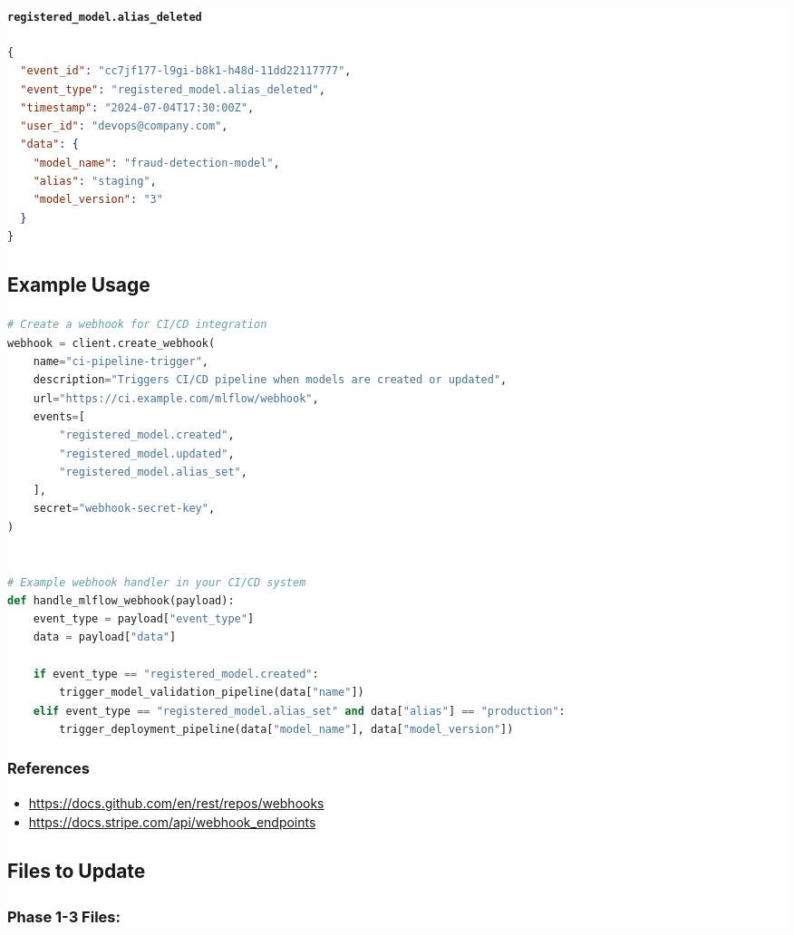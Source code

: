 #### `registered_model.alias_deleted`

```json
{
  "event_id": "cc7jf177-l9gi-b8k1-h48d-11dd22117777",
  "event_type": "registered_model.alias_deleted",
  "timestamp": "2024-07-04T17:30:00Z",
  "user_id": "devops@company.com",
  "data": {
    "model_name": "fraud-detection-model",
    "alias": "staging",
    "model_version": "3"
  }
}
```

## Example Usage

```python
# Create a webhook for CI/CD integration
webhook = client.create_webhook(
    name="ci-pipeline-trigger",
    description="Triggers CI/CD pipeline when models are created or updated",
    url="https://ci.example.com/mlflow/webhook",
    events=[
        "registered_model.created",
        "registered_model.updated",
        "registered_model.alias_set",
    ],
    secret="webhook-secret-key",
)


# Example webhook handler in your CI/CD system
def handle_mlflow_webhook(payload):
    event_type = payload["event_type"]
    data = payload["data"]

    if event_type == "registered_model.created":
        trigger_model_validation_pipeline(data["name"])
    elif event_type == "registered_model.alias_set" and data["alias"] == "production":
        trigger_deployment_pipeline(data["model_name"], data["model_version"])
```

### References

- https://docs.github.com/en/rest/repos/webhooks
- https://docs.stripe.com/api/webhook_endpoints

## Files to Update

### Phase 1-3 Files:

